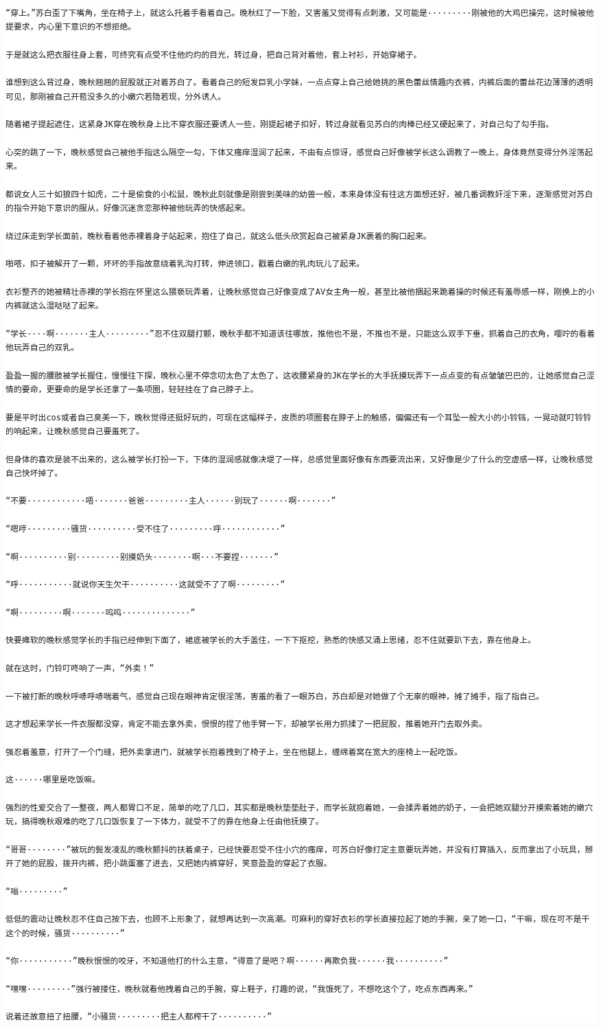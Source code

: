 	“穿上。”苏白歪了下嘴角，坐在椅子上，就这么托着手看着自己。晚秋红了一下脸，又害羞又觉得有点刺激，又可能是·········刚被他的大鸡巴操完，这时候被他提要求，内心里下意识的不想拒绝。

	于是就这么把衣服往身上套，可终究有点受不住他灼灼的目光，转过身，把自己背对着他，套上衬衫，开始穿裙子。

	谁想到这么背过身，晚秋翘翘的屁股就正对着苏白了。看着自己的短发巨乳小学妹，一点点穿上自己给她挑的黑色蕾丝情趣内衣裤，内裤后面的蕾丝花边薄薄的透明可见，那刚被自己开苞没多久的小嫩穴若隐若现，分外诱人。

	随着裙子提起遮住，这紧身JK穿在晚秋身上比不穿衣服还要诱人一些，刚提起裙子扣好，转过身就看见苏白的肉棒已经又硬起来了，对自己勾了勾手指。

	心突的跳了一下，晚秋感觉自己被他手指这么隔空一勾，下体又瘙痒湿润了起来，不由有点惊讶，感觉自己好像被学长这么调教了一晚上，身体竟然变得分外淫荡起来。

	都说女人三十如狼四十如虎，二十是偷食的小松鼠，晚秋此刻就像是刚尝到美味的幼兽一般，本来身体没有往这方面想还好，被几番调教奸淫下来，逐渐感觉对苏白的指令开始下意识的服从，好像沉迷贪恋那种被他玩弄的快感起来。

	绕过床走到学长面前，晚秋看着他赤裸着身子站起来，抱住了自己，就这么低头欣赏起自己被紧身JK裹着的胸口起来。

	啪嗒，扣子被解开了一颗，坏坏的手指故意绕着乳沟打转，伸进领口，戳着白嫩的乳肉玩儿了起来。

	衣衫整齐的她被精壮赤裸的学长抱在怀里这么猥亵玩弄着，让晚秋感觉自己好像变成了AV女主角一般，甚至比被他捆起来跪着操的时候还有羞辱感一样，刚换上的小内裤就这么湿哒哒了起来。

	“学长····啊·······主人·········”忍不住双腿打颤，晚秋手都不知道该往哪放，推他也不是，不推也不是，只能这么双手下垂，抓着自己的衣角，嘤咛的看着他玩弄自己的双乳。

	盈盈一握的腰肢被学长握住，慢慢往下探，晚秋心里不停念叨太色了太色了，这收腰紧身的JK在学长的大手抚摸玩弄下一点点变的有点皱皱巴巴的，让她感觉自己涩情的要命，更要命的是学长还拿了一条项圈，轻轻挂在了自己脖子上。

	要是平时出cos或者自己臭美一下，晚秋觉得还挺好玩的，可现在这幅样子，皮质的项圈套在脖子上的触感，偏偏还有一个耳坠一般大小的小铃铛，一晃动就叮铃铃的响起来，让晚秋感觉自己要羞死了。

	但身体的喜欢是装不出来的，这么被学长打扮一下，下体的湿润感就像决堤了一样，总感觉里面好像有东西要流出来，又好像是少了什么的空虚感一样，让晚秋感觉自己快坏掉了。

	“不要············唔·······爸爸·········主人······别玩了······啊·······”

	“嗯哼·········骚货··········受不住了·········呼············”

	“啊··········别·········别摸奶头········啊···不要捏·······”

	“呼···········就说你天生欠干··········这就受不了了啊·········”

	“啊·········啊·······呜呜··············”

	快要瘫软的晚秋感觉学长的手指已经伸到下面了，裙底被学长的大手盖住，一下下抠挖，熟悉的快感又涌上思绪，忍不住就要趴下去，靠在他身上。

	就在这时，门铃叮咚响了一声，“外卖！”

	一下被打断的晚秋呼哧呼哧喘着气，感觉自己现在眼神肯定很淫荡，害羞的看了一眼苏白，苏白却是对她做了个无辜的眼神，摊了摊手，指了指自己。

	这才想起来学长一件衣服都没穿，肯定不能去拿外卖，恨恨的捏了他手臂一下，却被学长用力抓揉了一把屁股，推着她开门去取外卖。

	强忍着羞意，打开了一个门缝，把外卖拿进门，就被学长抱着拽到了椅子上，坐在他腿上，缠绵着窝在宽大的座椅上一起吃饭。

	这······哪里是吃饭嘛。

	强烈的性爱交合了一整夜，两人都胃口不足，简单的吃了几口，其实都是晚秋垫垫肚子，而学长就抱着她，一会揉弄着她的奶子，一会把她双腿分开摸索着她的嫩穴玩，搞得晚秋艰难的吃了几口饭恢复了一下体力，就受不了的靠在他身上任由他抚摸了。

	“哥哥········”被玩的鬓发凌乱的晚秋颤抖的扶着桌子，已经快要忍受不住小穴的瘙痒，可苏白好像打定主意要玩弄她，并没有打算插入，反而拿出了小玩具，掰开了她的屁股，拨开内裤，把小跳蛋塞了进去，又把她内裤穿好，笑意盈盈的穿起了衣服。

	“嗡·········”

	低低的震动让晚秋忍不住自己按下去，也顾不上形象了，就想再达到一次高潮。可麻利的穿好衣衫的学长直接拉起了她的手腕，亲了她一口，“干嘛，现在可不是干这个的时候，骚货··········”

	“你···········”晚秋恨恨的咬牙，不知道他打的什么主意，“得意了是吧？啊······再欺负我······我··········”

	“嘿嘿·········”强行被搂住，晚秋就看他拽着自己的手腕，穿上鞋子，打趣的说，“我饿死了，不想吃这个了，吃点东西再来。”

	说着还故意扭了扭腰，“小骚货·········把主人都榨干了··········”
